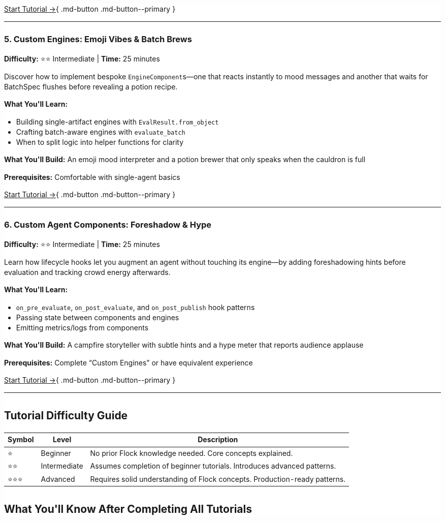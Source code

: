 [Start Tutorial →](advanced-patterns.md){ .md-button .md-button--primary }

---

### 5. Custom Engines: Emoji Vibes & Batch Brews
**Difficulty:** ⭐⭐ Intermediate | **Time:** 25 minutes

Discover how to implement bespoke `EngineComponent`s—one that reacts instantly to mood messages and another that waits for BatchSpec flushes before revealing a potion recipe.

**What You'll Learn:**

- Building single-artifact engines with `EvalResult.from_object`
- Crafting batch-aware engines with `evaluate_batch`
- When to split logic into helper functions for clarity

**What You'll Build:** An emoji mood interpreter and a potion brewer that only speaks when the cauldron is full

**Prerequisites:** Comfortable with single-agent basics

[Start Tutorial →](custom-engines.md){ .md-button .md-button--primary }

---

### 6. Custom Agent Components: Foreshadow & Hype
**Difficulty:** ⭐⭐ Intermediate | **Time:** 25 minutes

Learn how lifecycle hooks let you augment an agent without touching its engine—by adding foreshadowing hints before evaluation and tracking crowd energy afterwards.

**What You'll Learn:**

- `on_pre_evaluate`, `on_post_evaluate`, and `on_post_publish` hook patterns
- Passing state between components and engines
- Emitting metrics/logs from components

**What You'll Build:** A campfire storyteller with subtle hints and a hype meter that reports audience applause

**Prerequisites:** Complete “Custom Engines” or have equivalent experience

[Start Tutorial →](custom-agent-components.md){ .md-button .md-button--primary }

---

## Tutorial Difficulty Guide

| Symbol | Level | Description |
|--------|-------|-------------|
| ⭐ | Beginner | No prior Flock knowledge needed. Core concepts explained. |
| ⭐⭐ | Intermediate | Assumes completion of beginner tutorials. Introduces advanced patterns. |
| ⭐⭐⭐ | Advanced | Requires solid understanding of Flock concepts. Production-ready patterns. |

## What You'll Know After Completing All Tutorials
